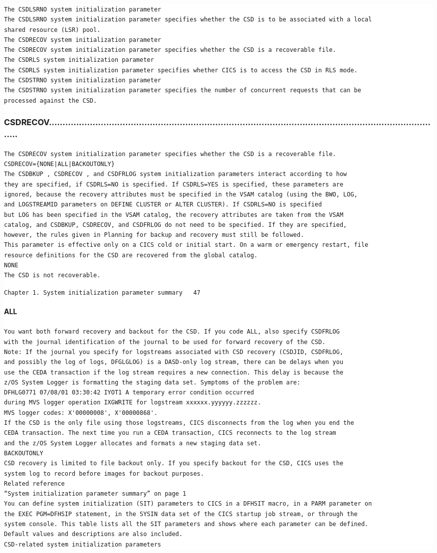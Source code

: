 ```
The CSDLSRNO system initialization parameter
The CSDLSRNO system initialization parameter specifies whether the CSD is to be associated with a local
shared resource (LSR) pool.
The CSDRECOV system initialization parameter
The CSDRECOV system initialization parameter specifies whether the CSD is a recoverable file.
The CSDRLS system initialization parameter
The CSDRLS system initialization parameter specifies whether CICS is to access the CSD in RLS mode.
The CSDSTRNO system initialization parameter
The CSDSTRNO system initialization parameter specifies the number of concurrent requests that can be
processed against the CSD.
```
### CSDRECOV.................................................................................................................................................

```
The CSDRECOV system initialization parameter specifies whether the CSD is a recoverable file.
CSDRECOV={NONE|ALL|BACKOUTONLY}
The CSDBKUP , CSDRECOV , and CSDFRLOG system initialization parameters interact according to how
they are specified, if CSDRLS=NO is specified. If CSDRLS=YES is specified, these parameters are
ignored, because the recovery attributes must be specified in the VSAM catalog (using the BWO, LOG,
and LOGSTREAMID parameters on DEFINE CLUSTER or ALTER CLUSTER). If CSDRLS=NO is specified
but LOG has been specified in the VSAM catalog, the recovery attributes are taken from the VSAM
catalog, and CSDBKUP, CSDRECOV, and CSDFRLOG do not need to be specified. If they are specified,
however, the rules given in Planning for backup and recovery must still be followed.
This parameter is effective only on a CICS cold or initial start. On a warm or emergency restart, file
resource definitions for the CSD are recovered from the global catalog.
NONE
The CSD is not recoverable.
```
```
Chapter 1. System initialization parameter summary   47
```

#### ALL

```
You want both forward recovery and backout for the CSD. If you code ALL, also specify CSDFRLOG
with the journal identification of the journal to be used for forward recovery of the CSD.
Note: If the journal you specify for logstreams associated with CSD recovery (CSDJID, CSDFRLOG,
and possibly the log of logs, DFGLGLOG) is a DASD-only log stream, there can be delays when you
use the CEDA transaction if the log stream requires a new connection. This delay is because the
z/OS System Logger is formatting the staging data set. Symptoms of the problem are:
DFHLG0771 07/08/01 03:30:42 IYOT1 A temporary error condition occurred
during MVS logger operation IXGWRITE for logstream xxxxxx.yyyyyy.zzzzzz.
MVS logger codes: X'00000008', X'00000868'.
If the CSD is the only file using those logstreams, CICS disconnects from the log when you end the
CEDA transaction. The next time you run a CEDA transaction, CICS reconnects to the log stream
and the z/OS System Logger allocates and formats a new staging data set.
BACKOUTONLY
CSD recovery is limited to file backout only. If you specify backout for the CSD, CICS uses the
system log to record before images for backout purposes.
Related reference
“System initialization parameter summary” on page 1
You can define system initialization (SIT) parameters to CICS in a DFHSIT macro, in a PARM parameter on
the EXEC PGM=DFHSIP statement, in the SYSIN data set of the CICS startup job stream, or through the
system console. This table lists all the SIT parameters and shows where each parameter can be defined.
Default values and descriptions are also included.
CSD-related system initialization parameters
```